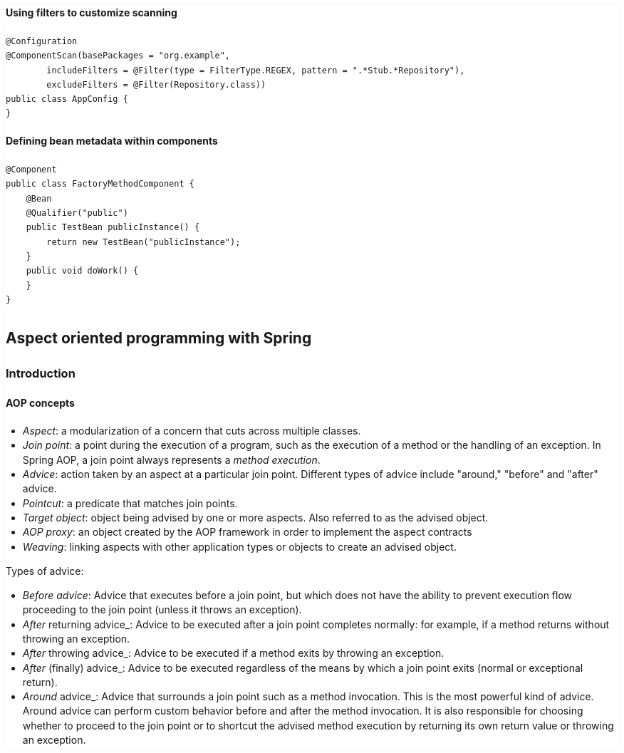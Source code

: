 #### Using filters to customize scanning

```
@Configuration
@ComponentScan(basePackages = "org.example",
        includeFilters = @Filter(type = FilterType.REGEX, pattern = ".*Stub.*Repository"),
        excludeFilters = @Filter(Repository.class))
public class AppConfig {
}
```

#### Defining bean metadata within components

```
@Component
public class FactoryMethodComponent {
    @Bean
    @Qualifier("public")
    public TestBean publicInstance() {
        return new TestBean("publicInstance");
    }
    public void doWork() {
    }
}
```

## Aspect oriented programming with Spring

### Introduction

#### AOP concepts

* _Aspect_: a modularization of a concern that cuts across multiple classes.
* _Join point_: a point during the execution of a program, such as the execution of a method or the handling of an exception. In Spring AOP, a join point always represents a _method execution_.
* _Advice_: action taken by an aspect at a particular join point. Different types of advice include "around," "before" and "after" advice.
* _Pointcut_: a predicate that matches join points.
* _Target object_: object being advised by one or more aspects. Also referred to as the advised object.
* _AOP proxy_: an object created by the AOP framework in order to implement the aspect contracts
* _Weaving_: linking aspects with other application types or objects to create an advised object.

Types of advice:

* _Before advice_: Advice that executes before a join point, but which does not have the ability to prevent execution flow proceeding to the join point (unless it throws an exception).
* _After_ returning advice_: Advice to be executed after a join point completes normally: for example, if a method returns without throwing an exception.
* _After_ throwing advice_: Advice to be executed if a method exits by throwing an exception.
* _After_ (finally) advice_: Advice to be executed regardless of the means by which a join point exits (normal or exceptional return).
* _Around_ advice_: Advice that surrounds a join point such as a method invocation. This is the most powerful kind of advice. Around advice can perform custom behavior before and after the method invocation. It is also responsible for choosing whether to proceed to the join point or to shortcut the advised method execution by returning its own return value or throwing an exception.
